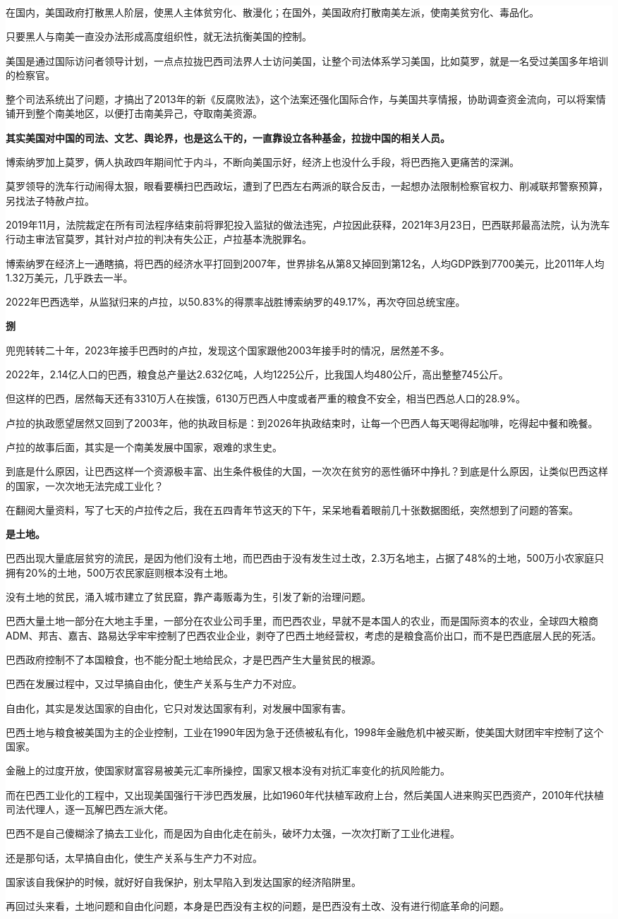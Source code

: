 在国内，美国政府打散黑人阶层，使黑人主体贫穷化、散漫化；在国外，美国政府打散南美左派，使南美贫穷化、毒品化。

只要黑人与南美一直没办法形成高度组织性，就无法抗衡美国的控制。

美国是通过国际访问者领导计划，一点点拉拢巴西司法界人士访问美国，让整个司法体系学习美国，比如莫罗，就是一名受过美国多年培训的检察官。

整个司法系统出了问题，才搞出了2013年的新《反腐败法》，这个法案还强化国际合作，与美国共享情报，协助调查资金流向，可以将案情铺开到整个南美地区，以便打击南美异己，夺取南美资源。

**其实美国对中国的司法、文艺、舆论界，也是这么干的，一直靠设立各种基金，拉拢中国的相关人员。**

博索纳罗加上莫罗，俩人执政四年期间忙于内斗，不断向美国示好，经济上也没什么手段，将巴西拖入更痛苦的深渊。

莫罗领导的洗车行动闹得太狠，眼看要横扫巴西政坛，遭到了巴西左右两派的联合反击，一起想办法限制检察官权力、削减联邦警察预算，另找法子特赦卢拉。

2019年11月，法院裁定在所有司法程序结束前将罪犯投入监狱的做法违宪，卢拉因此获释，2021年3月23日，巴西联邦最高法院，认为洗车行动主审法官莫罗，其针对卢拉的判决有失公正，卢拉基本洗脱罪名。

博索纳罗在经济上一通瞎搞，将巴西的经济水平打回到2007年，世界排名从第8又掉回到第12名，人均GDP跌到7700美元，比2011年人均1.32万美元，几乎跌去一半。

2022年巴西选举，从监狱归来的卢拉，以50.83%的得票率战胜博索纳罗的49.17%，再次夺回总统宝座。

**捌**

兜兜转转二十年，2023年接手巴西时的卢拉，发现这个国家跟他2003年接手时的情况，居然差不多。

2022年，2.14亿人口的巴西，粮食总产量达2.632亿吨，人均1225公斤，比我国人均480公斤，高出整整745公斤。

但这样的巴西，居然每天还有3310万人在挨饿，6130万巴西人中度或者严重的粮食不安全，相当巴西总人口的28.9%。

卢拉的执政愿望居然又回到了2003年，他的执政目标是：到2026年执政结束时，让每一个巴西人每天喝得起咖啡，吃得起中餐和晚餐。

卢拉的故事后面，其实是一个南美发展中国家，艰难的求生史。

到底是什么原因，让巴西这样一个资源极丰富、出生条件极佳的大国，一次次在贫穷的恶性循环中挣扎？到底是什么原因，让类似巴西这样的国家，一次次地无法完成工业化？

在翻阅大量资料，写了七天的卢拉传之后，我在五四青年节这天的下午，呆呆地看着眼前几十张数据图纸，突然想到了问题的答案。

**是土地。**

巴西出现大量底层贫穷的流民，是因为他们没有土地，而巴西由于没有发生过土改，2.3万名地主，占据了48%的土地，500万小农家庭只拥有20%的土地，500万农民家庭则根本没有土地。

没有土地的贫民，涌入城市建立了贫民窟，靠产毒贩毒为生，引发了新的治理问题。

巴西大量土地一部分在大地主手里，一部分在农业公司手里，而巴西农业，早就不是本国人的农业，而是国际资本的农业，全球四大粮商ADM、邦吉、嘉吉、路易达孚牢牢控制了巴西农业企业，剥夺了巴西土地经营权，考虑的是粮食高价出口，而不是巴西底层人民的死活。

巴西政府控制不了本国粮食，也不能分配土地给民众，才是巴西产生大量贫民的根源。

巴西在发展过程中，又过早搞自由化，使生产关系与生产力不对应。

自由化，其实是发达国家的自由化，它只对发达国家有利，对发展中国家有害。

巴西土地与粮食被美国为主的企业控制，工业在1990年因为急于还债被私有化，1998年金融危机中被买断，使美国大财团牢牢控制了这个国家。

金融上的过度开放，使国家财富容易被美元汇率所操控，国家又根本没有对抗汇率变化的抗风险能力。

而在巴西工业化的工程中，又出现美国强行干涉巴西发展，比如1960年代扶植军政府上台，然后美国人进来购买巴西资产，2010年代扶植司法代理人，逐一瓦解巴西左派大佬。

巴西不是自己傻糊涂了搞去工业化，而是因为自由化走在前头，破坏力太强，一次次打断了工业化进程。

还是那句话，太早搞自由化，使生产关系与生产力不对应。

国家该自我保护的时候，就好好自我保护，别太早陷入到发达国家的经济陷阱里。

再回过头来看，土地问题和自由化问题，本身是巴西没有主权的问题，是巴西没有土改、没有进行彻底革命的问题。
